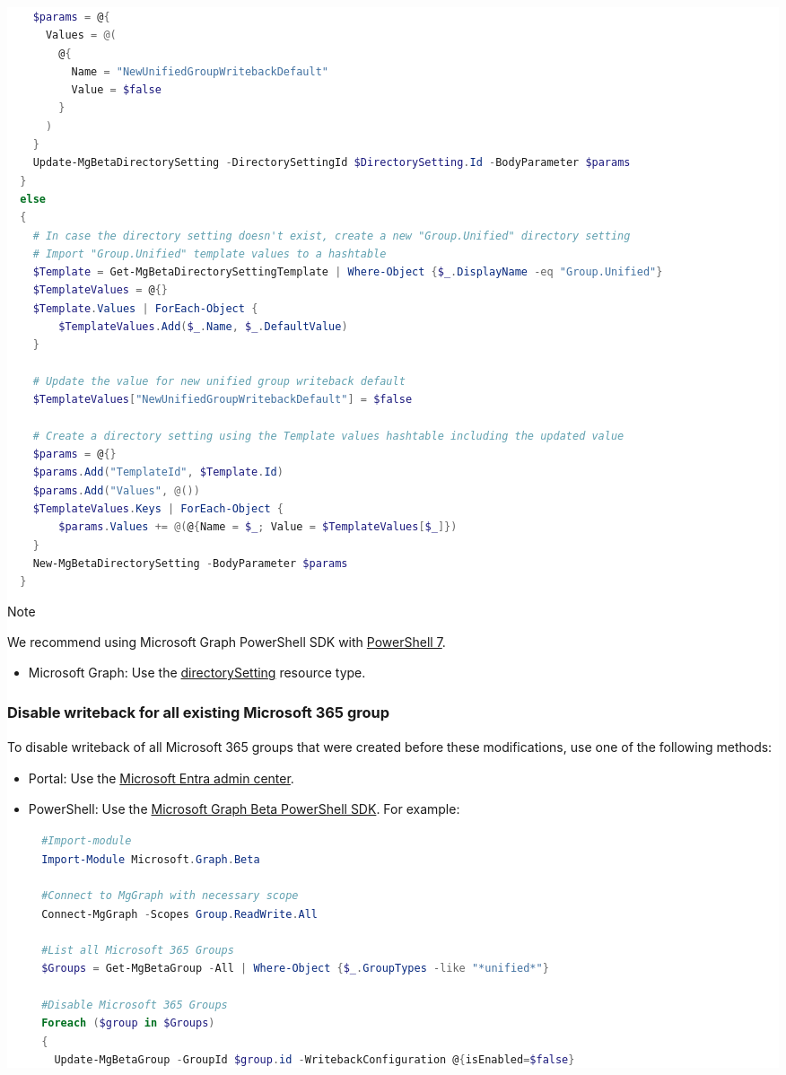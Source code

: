   ```PowerShell 
      $params = @{
        Values = @(
          @{
            Name = "NewUnifiedGroupWritebackDefault"
            Value = $false
          }
        )
      }
      Update-MgBetaDirectorySetting -DirectorySettingId $DirectorySetting.Id -BodyParameter $params
    }
    else
    {
      # In case the directory setting doesn't exist, create a new "Group.Unified" directory setting
      # Import "Group.Unified" template values to a hashtable
      $Template = Get-MgBetaDirectorySettingTemplate | Where-Object {$_.DisplayName -eq "Group.Unified"}
      $TemplateValues = @{}
      $Template.Values | ForEach-Object {
          $TemplateValues.Add($_.Name, $_.DefaultValue)
      }
    
      # Update the value for new unified group writeback default
      $TemplateValues["NewUnifiedGroupWritebackDefault"] = $false
    
      # Create a directory setting using the Template values hashtable including the updated value
      $params = @{}
      $params.Add("TemplateId", $Template.Id)
      $params.Add("Values", @())
      $TemplateValues.Keys | ForEach-Object {
          $params.Values += @(@{Name = $_; Value = $TemplateValues[$_]})
      }
      New-MgBetaDirectorySetting -BodyParameter $params
    }
  ``` 

> [!NOTE]     
> We recommend using Microsoft Graph PowerShell SDK with [PowerShell 7](/powershell/scripting/whats-new/migrating-from-windows-powershell-51-to-powershell-7?view=powershell-7.3&preserve-view=true).

- Microsoft Graph: Use the [directorySetting](/graph/api/resources/directorysetting?view=graph-rest-beta&preserve-view=true) resource type. 

### Disable writeback for all existing Microsoft 365 group 

To disable writeback of all Microsoft 365 groups that were created before these modifications, use one of the following methods:

- Portal: Use the [Microsoft Entra admin center](~/identity/users/groups-write-back-portal.md).
- PowerShell: Use the [Microsoft Graph Beta PowerShell SDK](/powershell/microsoftgraph/installation?view=graph-powershell-1.0&preserve-view=true). For example: 
  
  ```PowerShell
    #Import-module
    Import-Module Microsoft.Graph.Beta
    
    #Connect to MgGraph with necessary scope
    Connect-MgGraph -Scopes Group.ReadWrite.All
    
    #List all Microsoft 365 Groups
    $Groups = Get-MgBetaGroup -All | Where-Object {$_.GroupTypes -like "*unified*"}
    
    #Disable Microsoft 365 Groups
    Foreach ($group in $Groups) 
    {
      Update-MgBetaGroup -GroupId $group.id -WritebackConfiguration @{isEnabled=$false}
  ```